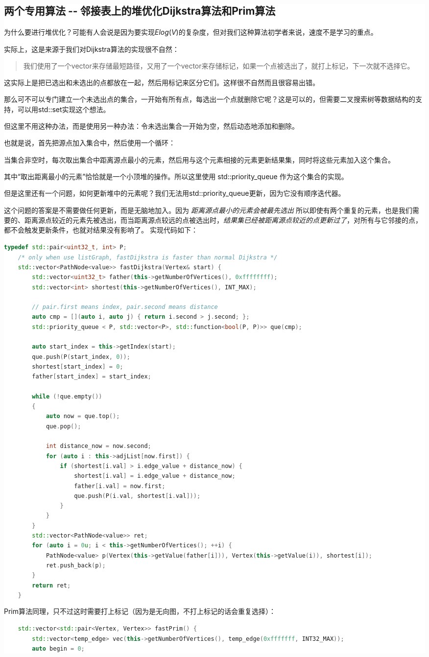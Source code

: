 ## 两个专用算法 -- 邻接表上的堆优化Dijkstra算法和Prim算法
为什么要进行堆优化？可能有人会说是因为要实现$Elog(V)$的复杂度，但对我们这种算法初学者来说，速度不是学习的重点。

实际上，这是来源于我们对Dijkstra算法的实现很不自然：

> 我们使用了一个vector来存储最短路径，又用了一个vector来存储标记，如果一个点被选出了，就打上标记，下一次就不选择它。

这实际上是把已选出和未选出的点都放在一起，然后用标记来区分它们。这样很不自然而且很容易出错。

那么可不可以专门建立一个未选出点的集合，一开始有所有点，每选出一个点就删除它呢？这是可以的，但需要二叉搜索树等数据结构的支持，可以用std::set实现这个想法。

但这里不用这种办法，而是使用另一种办法：令未选出集合一开始为空，然后动态地添加和删除。

也就是说，首先把源点加入集合中，然后使用一个循环：

当集合非空时，每次取出集合中距离源点最小的元素，然后用与这个元素相接的元素更新结果集，同时将这些元素加入这个集合。

其中“取出距离最小的元素”恰恰就是一个小顶堆的操作。所以这里使用 std::priority_queue 作为这个集合的实现。

但是这里还有一个问题，如何更新堆中的元素呢？我们无法用std::priority_queue更新，因为它没有顺序迭代器。

这个问题的答案是不需要做任何更新，而是无脑地加入。因为 *距离源点最小的元素会被最先选出* 所以即使有两个重复的元素，也是我们需要的、距离源点较近的元素先被选出，而当距离源点较远的点被选出时，*结果集已经被距离源点较近的点更新过了*，对所有与它邻接的点，都不会触发更新条件，也就对结果没有影响了。
实现代码如下：
```c++
typedef std::pair<uint32_t, int> P;
	/* only when use listGraph, fastDijkstra is faster than normal Dijkstra */
	std::vector<PathNode<value>> fastDijkstra(Vertex& start) {
		std::vector<uint32_t> father(this->getNumberOfVertices(), 0xffffffff);
		std::vector<int> shortest(this->getNumberOfVertices(), INT_MAX);

		// pair.first means index, pair.second means distance
		auto cmp = [](auto i, auto j) { return i.second > j.second; };
		std::priority_queue < P, std::vector<P>, std::function<bool(P, P)>> que(cmp);

		auto start_index = this->getIndex(start);
		que.push(P(start_index, 0));
		shortest[start_index] = 0;
		father[start_index] = start_index;

		while (!que.empty())
		{
			auto now = que.top();
			que.pop();

			int distance_now = now.second;
			for (auto i : this->adjList[now.first]) {
				if (shortest[i.val] > i.edge_value + distance_now) {
					shortest[i.val] = i.edge_value + distance_now;
					father[i.val] = now.first;
					que.push(P(i.val, shortest[i.val]));
				}
			}
		}
		std::vector<PathNode<value>> ret;
		for (auto i = 0u; i < this->getNumberOfVertices(); ++i) {
			PathNode<value> p(Vertex(this->getValue(father[i])), Vertex(this->getValue(i)), shortest[i]);
			ret.push_back(p);
		}
		return ret;
	}
```
Prim算法同理，只不过这时需要打上标记（因为是无向图，不打上标记的话会重复选择）：
```c++
	std::vector<std::pair<Vertex, Vertex>> fastPrim() {
		std::vector<temp_edge> vec(this->getNumberOfVertices(), temp_edge(0xfffffff, INT32_MAX));
		auto begin = 0;
```